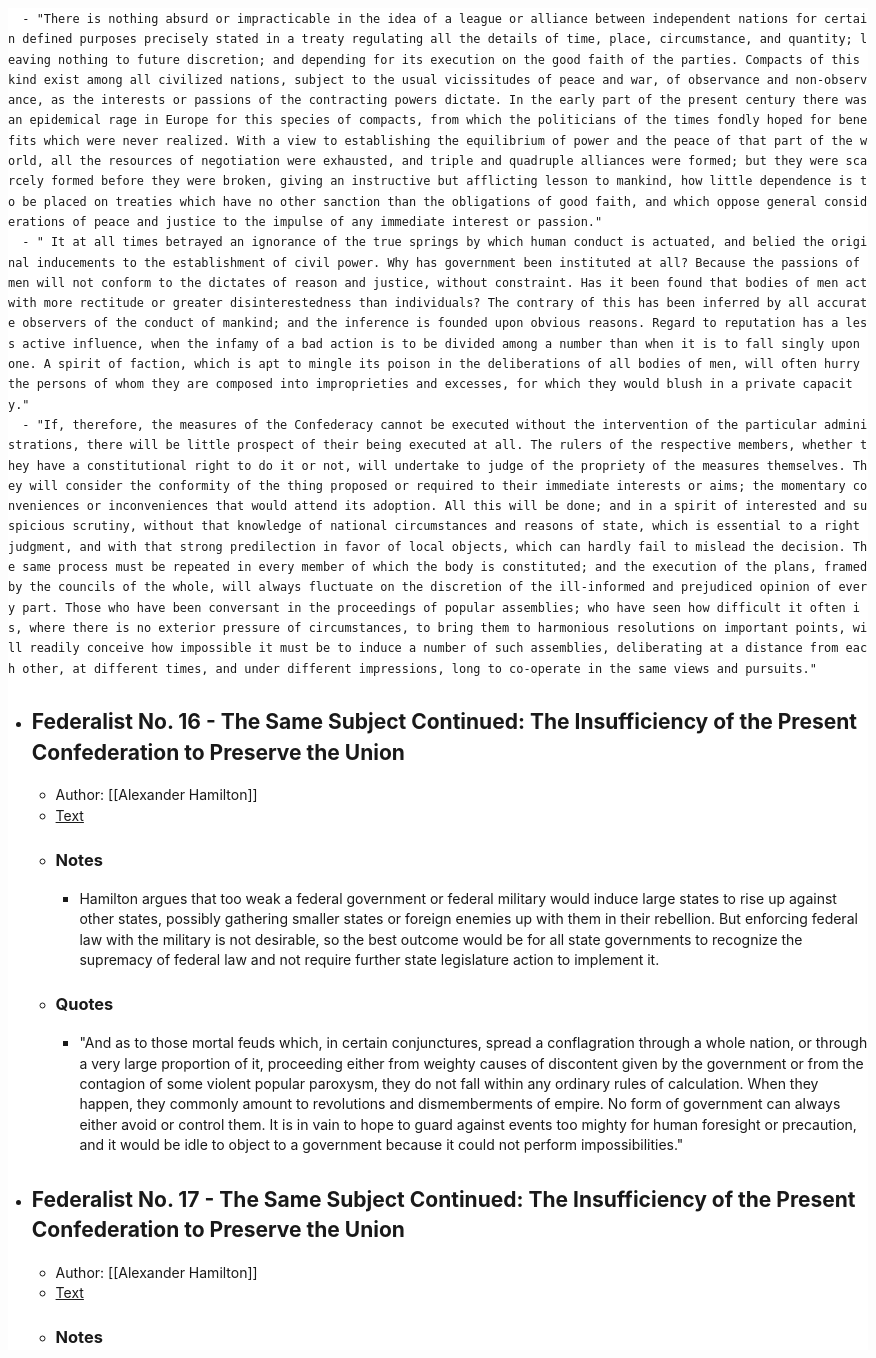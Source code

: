       - "There is nothing absurd or impracticable in the idea of a league or alliance between independent nations for certain defined purposes precisely stated in a treaty regulating all the details of time, place, circumstance, and quantity; leaving nothing to future discretion; and depending for its execution on the good faith of the parties. Compacts of this kind exist among all civilized nations, subject to the usual vicissitudes of peace and war, of observance and non-observance, as the interests or passions of the contracting powers dictate. In the early part of the present century there was an epidemical rage in Europe for this species of compacts, from which the politicians of the times fondly hoped for benefits which were never realized. With a view to establishing the equilibrium of power and the peace of that part of the world, all the resources of negotiation were exhausted, and triple and quadruple alliances were formed; but they were scarcely formed before they were broken, giving an instructive but afflicting lesson to mankind, how little dependence is to be placed on treaties which have no other sanction than the obligations of good faith, and which oppose general considerations of peace and justice to the impulse of any immediate interest or passion."
      - " It at all times betrayed an ignorance of the true springs by which human conduct is actuated, and belied the original inducements to the establishment of civil power. Why has government been instituted at all? Because the passions of men will not conform to the dictates of reason and justice, without constraint. Has it been found that bodies of men act with more rectitude or greater disinterestedness than individuals? The contrary of this has been inferred by all accurate observers of the conduct of mankind; and the inference is founded upon obvious reasons. Regard to reputation has a less active influence, when the infamy of a bad action is to be divided among a number than when it is to fall singly upon one. A spirit of faction, which is apt to mingle its poison in the deliberations of all bodies of men, will often hurry the persons of whom they are composed into improprieties and excesses, for which they would blush in a private capacity."
      - "If, therefore, the measures of the Confederacy cannot be executed without the intervention of the particular administrations, there will be little prospect of their being executed at all. The rulers of the respective members, whether they have a constitutional right to do it or not, will undertake to judge of the propriety of the measures themselves. They will consider the conformity of the thing proposed or required to their immediate interests or aims; the momentary conveniences or inconveniences that would attend its adoption. All this will be done; and in a spirit of interested and suspicious scrutiny, without that knowledge of national circumstances and reasons of state, which is essential to a right judgment, and with that strong predilection in favor of local objects, which can hardly fail to mislead the decision. The same process must be repeated in every member of which the body is constituted; and the execution of the plans, framed by the councils of the whole, will always fluctuate on the discretion of the ill-informed and prejudiced opinion of every part. Those who have been conversant in the proceedings of popular assemblies; who have seen how difficult it often is, where there is no exterior pressure of circumstances, to bring them to harmonious resolutions on important points, will readily conceive how impossible it must be to induce a number of such assemblies, deliberating at a distance from each other, at different times, and under different impressions, long to co-operate in the same views and pursuits."
  - ## Federalist No. 16 - The Same Subject Continued: The Insufficiency of the Present Confederation to Preserve the Union 
    - Author: [[Alexander Hamilton]]
    - [Text](https://guides.loc.gov/federalist-papers/text-11-20)
    - ### Notes
      - Hamilton argues that too weak a federal government or federal military would induce large states to rise up against other states, possibly gathering smaller states or foreign enemies up with them in their rebellion. But enforcing federal law with the military is not desirable, so the best outcome would be for all state governments to recognize the supremacy of federal law and not require further state legislature action to implement it.
    - ### Quotes
      - "And as to those mortal feuds which, in certain conjunctures, spread a conflagration through a whole nation, or through a very large proportion of it, proceeding either from weighty causes of discontent given by the government or from the contagion of some violent popular paroxysm, they do not fall within any ordinary rules of calculation. When they happen, they commonly amount to revolutions and dismemberments of empire. No form of government can always either avoid or control them. It is in vain to hope to guard against events too mighty for human foresight or precaution, and it would be idle to object to a government because it could not perform impossibilities."
  - ## Federalist No. 17 - The Same Subject Continued: The Insufficiency of the Present Confederation to Preserve the Union
    - Author: [[Alexander Hamilton]]
    - [Text](https://guides.loc.gov/federalist-papers/text-11-20)
    - ### Notes
